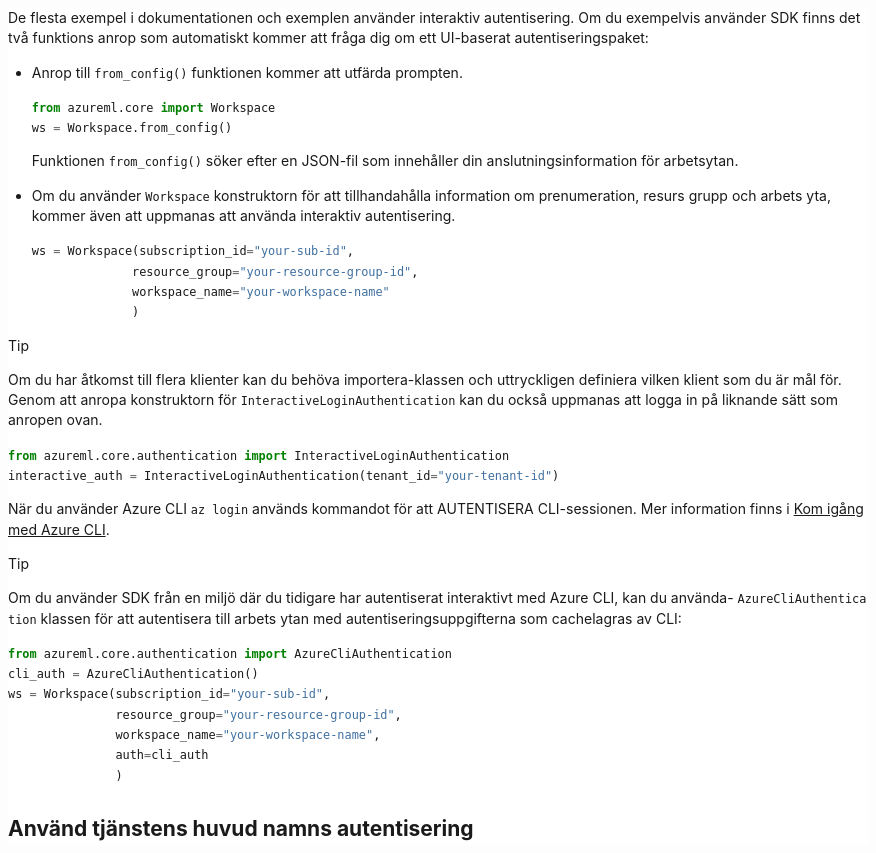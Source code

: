 De flesta exempel i dokumentationen och exemplen använder interaktiv autentisering. Om du exempelvis använder SDK finns det två funktions anrop som automatiskt kommer att fråga dig om ett UI-baserat autentiseringspaket:

* Anrop till `from_config()` funktionen kommer att utfärda prompten.

    ```python
    from azureml.core import Workspace
    ws = Workspace.from_config()
    ```

    Funktionen `from_config()` söker efter en JSON-fil som innehåller din anslutningsinformation för arbetsytan.

* Om du använder `Workspace` konstruktorn för att tillhandahålla information om prenumeration, resurs grupp och arbets yta, kommer även att uppmanas att använda interaktiv autentisering.

    ```python
    ws = Workspace(subscription_id="your-sub-id",
                  resource_group="your-resource-group-id",
                  workspace_name="your-workspace-name"
                  )
    ```

> [!TIP]
> Om du har åtkomst till flera klienter kan du behöva importera-klassen och uttryckligen definiera vilken klient som du är mål för. Genom att anropa konstruktorn för `InteractiveLoginAuthentication` kan du också uppmanas att logga in på liknande sätt som anropen ovan.
>
> ```python
> from azureml.core.authentication import InteractiveLoginAuthentication
> interactive_auth = InteractiveLoginAuthentication(tenant_id="your-tenant-id")
> ```

När du använder Azure CLI `az login` används kommandot för att AUTENTISERA CLI-sessionen. Mer information finns i [Kom igång med Azure CLI](/cli/azure/get-started-with-azure-cli).

> [!TIP]
> Om du använder SDK från en miljö där du tidigare har autentiserat interaktivt med Azure CLI, kan du använda- `AzureCliAuthentication` klassen för att autentisera till arbets ytan med autentiseringsuppgifterna som cachelagras av CLI:
>
> ```python
> from azureml.core.authentication import AzureCliAuthentication
> cli_auth = AzureCliAuthentication()
> ws = Workspace(subscription_id="your-sub-id",
>                resource_group="your-resource-group-id",
>                workspace_name="your-workspace-name",
>                auth=cli_auth
>                )
> ```

<a id="service-principal-authentication"></a>

## <a name="use-service-principal-authentication"></a>Använd tjänstens huvud namns autentisering
